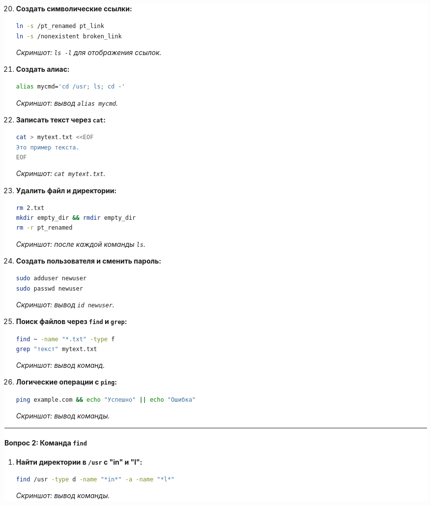 20. **Создать символические ссылки:**  
    ```bash
    ln -s /pt_renamed pt_link
    ln -s /nonexistent broken_link
    ```  
    *Скриншот: `ls -l` для отображения ссылок.*

21. **Создать алиас:**  
    ```bash
    alias mycmd='cd /usr; ls; cd -'
    ```  
    *Скриншот: вывод `alias mycmd`.*

22. **Записать текст через `cat`:**  
    ```bash
    cat > mytext.txt <<EOF
    Это пример текста.
    EOF
    ```  
    *Скриншот: `cat mytext.txt`.*

23. **Удалить файл и директории:**  
    ```bash
    rm 2.txt
    mkdir empty_dir && rmdir empty_dir
    rm -r pt_renamed
    ```  
    *Скриншот: после каждой команды `ls`.*

24. **Создать пользователя и сменить пароль:**  
    ```bash
    sudo adduser newuser
    sudo passwd newuser
    ```  
    *Скриншот: вывод `id newuser`.*

25. **Поиск файлов через `find` и `grep`:**  
    ```bash
    find ~ -name "*.txt" -type f
    grep "текст" mytext.txt
    ```  
    *Скриншот: вывод команд.*

26. **Логические операции с `ping`:**  
    ```bash
    ping example.com && echo "Успешно" || echo "Ошибка"
    ```  
    *Скриншот: вывод команды.*

---

#### **Вопрос 2: Команда `find`**

1. **Найти директории в `/usr` с "in" и "l":**  
   ```bash
   find /usr -type d -name "*in*" -a -name "*l*"
   ```  
   *Скриншот: вывод команды.*

